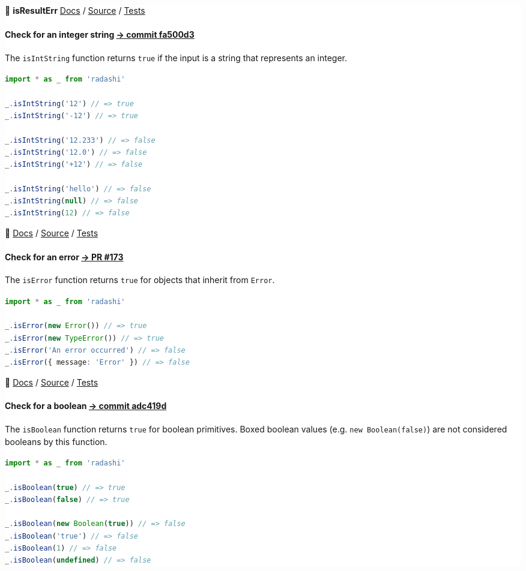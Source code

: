 🔗 **isResultErr** [Docs](https://radashi.js.org/reference/typed/isResultErr) / [Source](https://github.com/radashi-org/radashi/blob/main/src/typed/isResultErr.ts) / [Tests](https://github.com/radashi-org/radashi/blob/main/tests/typed/isResultErr.test.ts)

#### Check for an integer string [→ commit fa500d3](https://github.com/radashi-org/radashi/commit/fa500d329d7e06062e7a42cbf4ff9ad9dcb89191)

The `isIntString` function returns `true` if the input is a string that represents an integer.

```ts
import * as _ from 'radashi'

_.isIntString('12') // => true
_.isIntString('-12') // => true

_.isIntString('12.233') // => false
_.isIntString('12.0') // => false
_.isIntString('+12') // => false

_.isIntString('hello') // => false
_.isIntString(null) // => false
_.isIntString(12) // => false
```

🔗 [Docs](https://radashi.js.org/reference/typed/isIntString) / [Source](https://github.com/radashi-org/radashi/blob/main/src/typed/isIntString.ts) / [Tests](https://github.com/radashi-org/radashi/blob/main/tests/typed/isIntString.test.ts)

#### Check for an error [→ PR #173](https://github.com/radashi-org/radashi/pull/173)

The `isError` function returns `true` for objects that inherit from `Error`.

```ts
import * as _ from 'radashi'

_.isError(new Error()) // => true
_.isError(new TypeError()) // => true
_.isError('An error occurred') // => false
_.isError({ message: 'Error' }) // => false
```

🔗 [Docs](https://radashi.js.org/reference/typed/isError) / [Source](https://github.com/radashi-org/radashi/blob/main/src/typed/isError.ts) / [Tests](https://github.com/radashi-org/radashi/blob/main/tests/typed/isError.test.ts)

#### Check for a boolean [→ commit adc419d](https://github.com/radashi-org/radashi/commit/adc419d5bbb1786d75619ed3d7f41a45f68c9857)

The `isBoolean` function returns `true` for boolean primitives. Boxed boolean values (e.g. `new Boolean(false)`) are not considered booleans by this function.

```ts
import * as _ from 'radashi'

_.isBoolean(true) // => true
_.isBoolean(false) // => true

_.isBoolean(new Boolean(true)) // => false
_.isBoolean('true') // => false
_.isBoolean(1) // => false
_.isBoolean(undefined) // => false
```
